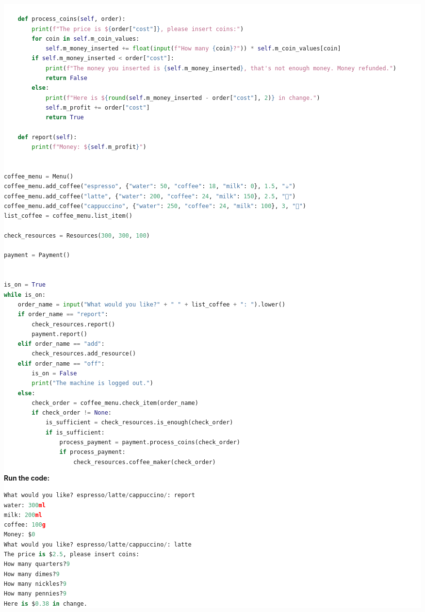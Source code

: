 ```py

    def process_coins(self, order):
        print(f"The price is ${order["cost"]}, please insert coins:")
        for coin in self.m_coin_values:
            self.m_money_inserted += float(input(f"How many {coin}?")) * self.m_coin_values[coin]
        if self.m_money_inserted < order["cost"]:
            print(f"The money you inserted is {self.m_money_inserted}, that's not enough money. Money refunded.")
            return False
        else:
            print(f"Here is ${round(self.m_money_inserted - order["cost"], 2)} in change.")
            self.m_profit += order["cost"]
            return True

    def report(self):
        print(f"Money: ${self.m_profit}")


coffee_menu = Menu()
coffee_menu.add_coffee("espresso", {"water": 50, "coffee": 18, "milk": 0}, 1.5, "☕️")
coffee_menu.add_coffee("latte", {"water": 200, "coffee": 24, "milk": 150}, 2.5, "🥤️")
coffee_menu.add_coffee("cappuccino", {"water": 250, "coffee": 24, "milk": 100}, 3, "🍹️")
list_coffee = coffee_menu.list_item()

check_resources = Resources(300, 300, 100)

payment = Payment()


is_on = True
while is_on:
    order_name = input("What would you like?" + " " + list_coffee + ": ").lower()
    if order_name == "report":
        check_resources.report()
        payment.report()
    elif order_name == "add":
        check_resources.add_resource()
    elif order_name == "off":
        is_on = False
        print("The machine is logged out.")
    else:
        check_order = coffee_menu.check_item(order_name)
        if check_order != None:
            is_sufficient = check_resources.is_enough(check_order)
            if is_sufficient:
                process_payment = payment.process_coins(check_order)
                if process_payment:
                    check_resources.coffee_maker(check_order)
```

**Run the code:**
```py
What would you like? espresso/latte/cappuccino/: report
water: 300ml
milk: 200ml
coffee: 100g
Money: $0
What would you like? espresso/latte/cappuccino/: latte
The price is $2.5, please insert coins:
How many quarters?9
How many dimes?9
How many nickles?9
How many pennies?9
Here is $0.38 in change.
```